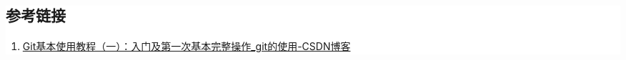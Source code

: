 ## 参考链接

1. [Git基本使用教程（一）：入门及第一次基本完整操作_git的使用-CSDN博客](https://blog.csdn.net/qq_35206244/article/details/97698815)

